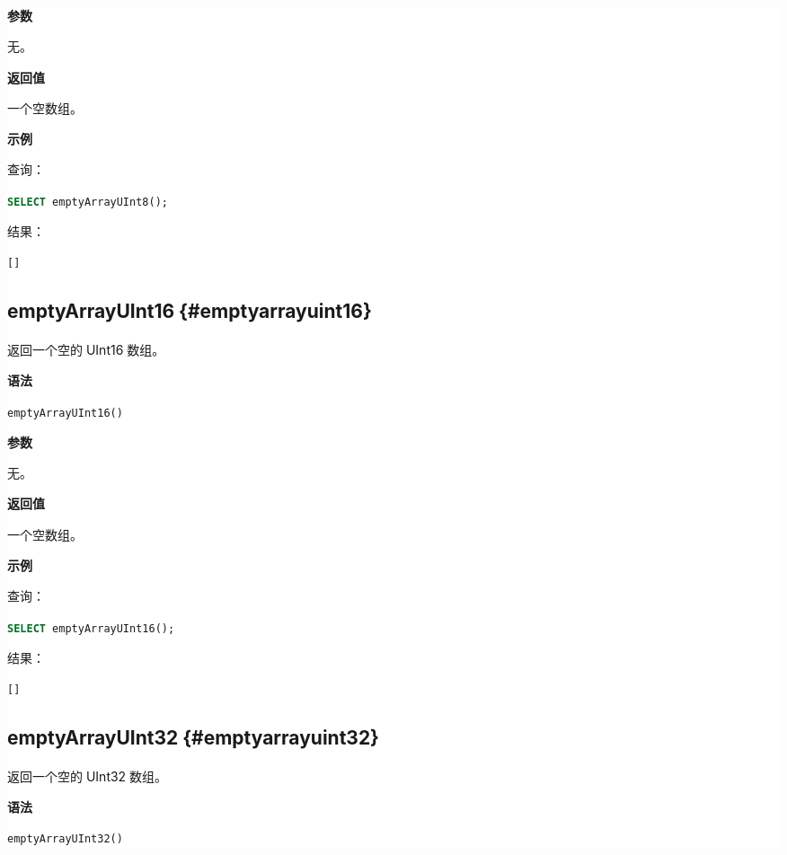 **参数**

无。

**返回值**

一个空数组。

**示例**

查询：

```sql
SELECT emptyArrayUInt8();
```

结果：

```response
[]
```
## emptyArrayUInt16 {#emptyarrayuint16}

返回一个空的 UInt16 数组。

**语法**

```sql
emptyArrayUInt16()
```

**参数**

无。

**返回值**

一个空数组。

**示例**

查询：

```sql
SELECT emptyArrayUInt16();

```

结果：

```response
[]
```
## emptyArrayUInt32 {#emptyarrayuint32}

返回一个空的 UInt32 数组。

**语法**

```sql
emptyArrayUInt32()
```

